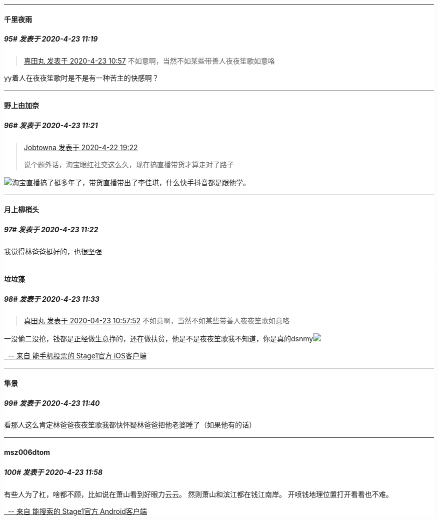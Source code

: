 
-----

####  千里夜雨  
##### 95#       发表于 2020-4-23 11:19


<blockquote><a href="httphttps://bbs.saraba1st.com/2b/forum.php?mod=redirect&amp;goto=findpost&amp;pid=47173044&amp;ptid=1925531" target="_blank">真田丸 发表于 2020-4-23 10:57</a>
不如意啊，当然不如某些带善人夜夜笙歌如意咯</blockquote>
yy着人在夜夜笙歌时是不是有一种苦主的快感啊？


-----

####  野上由加奈  
##### 96#       发表于 2020-4-23 11:21


<blockquote><a href="httphttps://bbs.saraba1st.com/2b/forum.php?mod=redirect&amp;goto=findpost&amp;pid=47167068&amp;ptid=1925531" target="_blank">Jobtowna 发表于 2020-4-22 19:22</a>

说个题外话，淘宝眼红社交这么久，现在搞直播带货才算走对了路子</blockquote>
<img src="https://static.saraba1st.com/image/smiley/face2017/049.png" referrerpolicy="no-referrer">淘宝直播搞了挺多年了，带货直播带出了李佳琪，什么快手抖音都是跟他学。


-----

####  月上柳梢头  
##### 97#       发表于 2020-4-23 11:22


我觉得林爸爸挺好的，也很坚强


-----

####  垃垃藻  
##### 98#       发表于 2020-4-23 11:33


<blockquote><a href="httphttps://bbs.saraba1st.com/2b/forum.php?mod=redirect&amp;goto=findpost&amp;pid=47173044&amp;ptid=1925531" target="_blank">真田丸 发表于 2020-04-23 10:57:52</a>
不如意啊，当然不如某些带善人夜夜笙歌如意咯</blockquote>一没偷二没抢，钱都是正经做生意挣的，还在做扶贫，他是不是夜夜笙歌我不知道，你是真的dsnmy<img src="https://static.saraba1st.com/image/smiley/face2017/033.png" referrerpolicy="no-referrer">

[  -- 来自 能手机投票的 Stage1官方 iOS客户端](https://itunes.apple.com/fi/app/saraba1st/id1221237470?mt=8)


-----

####  隼景  
##### 99#       发表于 2020-4-23 11:40


看那人这么肯定林爸爸夜夜笙歌我都快怀疑林爸爸把他老婆睡了（如果他有的话）


-----

####  msz006dtom  
##### 100#       发表于 2020-4-23 11:58


有些人为了杠，啥都不顾，比如说在萧山看到好眼力云云。
然则萧山和滨江都在钱江南岸。
开喷钱地理位置打开看看也不难。

[  -- 来自 能搜索的 Stage1官方 Android客户端](https://www.coolapk.com/apk/140634)


                                              